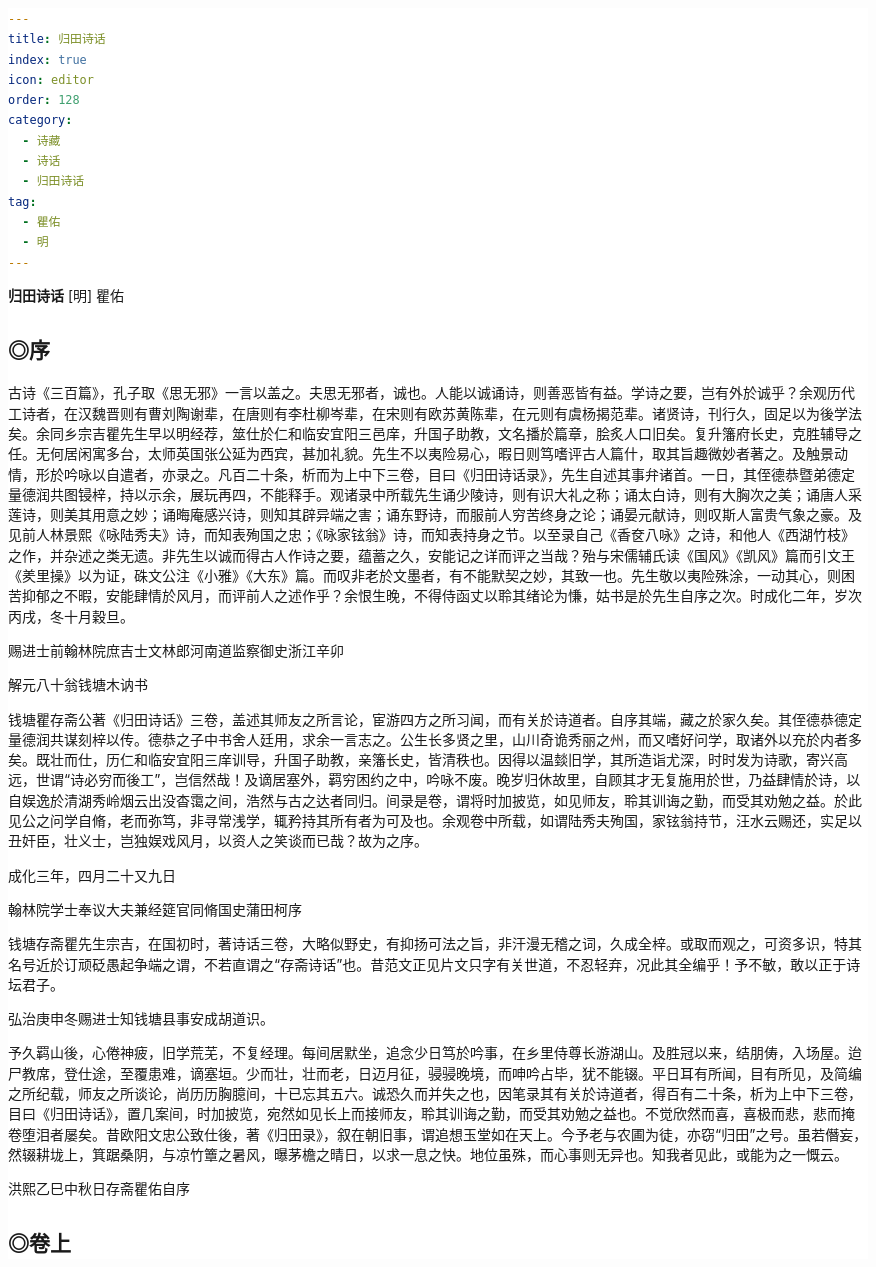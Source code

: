 ```yaml
---
title: 归田诗话
index: true
icon: editor
order: 128
category:
  - 诗藏
  - 诗话
  - 归田诗话
tag:
  - 瞿佑
  - 明
---
```


**归田诗话** [明] 瞿佑  
  
## ◎序  
  
古诗《三百篇》，孔子取《思无邪》一言以盖之。夫思无邪者，诚也。人能以诚诵诗，则善恶皆有益。学诗之要，岂有外於诚乎？余观历代工诗者，在汉魏晋则有曹刘陶谢辈，在唐则有李杜柳岑辈，在宋则有欧苏黄陈辈，在元则有虞杨揭范辈。诸贤诗，刊行久，固足以为後学法矣。余同乡宗吉瞿先生早以明经荐，筮仕於仁和临安宜阳三邑庠，升国子助教，文名播於篇章，脍炙人口旧矣。复升籓府长史，克胜辅导之任。无何居闲寓多台，太师英国张公延为西宾，甚加礼貌。先生不以夷险易心，暇日则笃嗜评古人篇什，取其旨趣微妙者著之。及触景动情，形於吟咏以自遣者，亦录之。凡百二十条，析而为上中下三卷，目曰《归田诗话录》，先生自述其事弁诸首。一日，其侄德恭暨弟德定量德润共图锓梓，持以示余，展玩再四，不能释手。观诸录中所载先生诵少陵诗，则有识大礼之称；诵太白诗，则有大胸次之美；诵唐人采莲诗，则美其用意之妙；诵晦庵感兴诗，则知其辟异端之害；诵东野诗，而服前人穷苦终身之论；诵晏元献诗，则叹斯人富贵气象之豪。及见前人林景熙《咏陆秀夫》诗，而知表殉国之忠；《咏家铉翁》诗，而知表持身之节。以至录自己《香奁八咏》之诗，和他人《西湖竹枝》之作，并杂述之类无遗。非先生以诚而得古人作诗之要，蕴蓄之久，安能记之详而评之当哉？殆与宋儒辅氏读《国风》《凯风》篇而引文王《羑里操》以为证，硃文公注《小雅》《大东》篇。而叹非老於文墨者，有不能默契之妙，其致一也。先生敬以夷险殊涂，一动其心，则困苦抑郁之不暇，安能肆情於风月，而评前人之述作乎？余恨生晚，不得侍函丈以聆其绪论为慊，姑书是於先生自序之次。时成化二年，岁次丙戌，冬十月穀旦。  
  
赐进士前翰林院庶吉士文林郎河南道监察御史浙江辛卯  
  
解元八十翁钱塘木讷书  
  
钱塘瞿存斋公著《归田诗话》三卷，盖述其师友之所言论，宦游四方之所习闻，而有关於诗道者。自序其端，藏之於家久矣。其侄德恭德定量德润共谋刻梓以传。德恭之子中书舍人廷用，求余一言志之。公生长多贤之里，山川奇诡秀丽之州，而又嗜好问学，取诸外以充於内者多矣。既壮而仕，历仁和临安宜阳三庠训导，升国子助教，亲籓长史，皆清秩也。因得以温燅旧学，其所造诣尤深，时时发为诗歌，寄兴高远，世谓“诗必穷而後工”，岂信然哉！及谪居塞外，羁穷困约之中，吟咏不废。晚岁归休故里，自顾其才无复施用於世，乃益肆情於诗，以自娱逸於清湖秀岭烟云出没杳霭之间，浩然与古之达者同归。间录是卷，谓将时加披览，如见师友，聆其训诲之勤，而受其劝勉之益。於此见公之问学自脩，老而弥笃，非寻常浅学，辄矜持其所有者为可及也。余观卷中所载，如谓陆秀夫殉国，家铉翁持节，汪水云赐还，实足以丑奸臣，壮义士，岂独娱戏风月，以资人之笑谈而已哉？故为之序。  
  
成化三年，四月二十又九日  
  
翰林院学士奉议大夫兼经筵官同脩国史蒲田柯序  
  
钱塘存斋瞿先生宗吉，在国初时，著诗话三卷，大略似野史，有抑扬可法之旨，非汗漫无稽之词，久成全梓。或取而观之，可资多识，特其名号近於订顽砭愚起争端之谓，不若直谓之“存斋诗话”也。昔范文正见片文只字有关世道，不忍轻弃，况此其全编乎！予不敏，敢以正于诗坛君子。  
  
弘治庚申冬赐进士知钱塘县事安成胡道识。  
  
予久羁山後，心倦神疲，旧学荒芜，不复经理。每间居默坐，追念少日笃於吟事，在乡里侍尊长游湖山。及胜冠以来，结朋俦，入场屋。迨尸教席，登仕途，至覆患难，谪塞垣。少而壮，壮而老，日迈月征，骎骎晚境，而呻吟占毕，犹不能辍。平日耳有所闻，目有所见，及简编之所纪载，师友之所谈论，尚历历胸臆间，十已忘其五六。诚恐久而并失之也，因笔录其有关於诗道者，得百有二十条，析为上中下三卷，目曰《归田诗话》，置几案间，时加披览，宛然如见长上而接师友，聆其训诲之勤，而受其劝勉之益也。不觉欣然而喜，喜极而悲，悲而掩卷堕泪者屡矣。昔欧阳文忠公致仕後，著《归田录》，叙在朝旧事，谓追想玉堂如在天上。今予老与农圃为徒，亦窃“归田”之号。虽若僭妄，然辍耕垅上，箕踞桑阴，与凉竹簟之暑风，曝茅檐之晴日，以求一息之快。地位虽殊，而心事则无异也。知我者见此，或能为之一慨云。  
  
洪熙乙巳中秋日存斋瞿佑自序  
  
## ◎卷上  
  